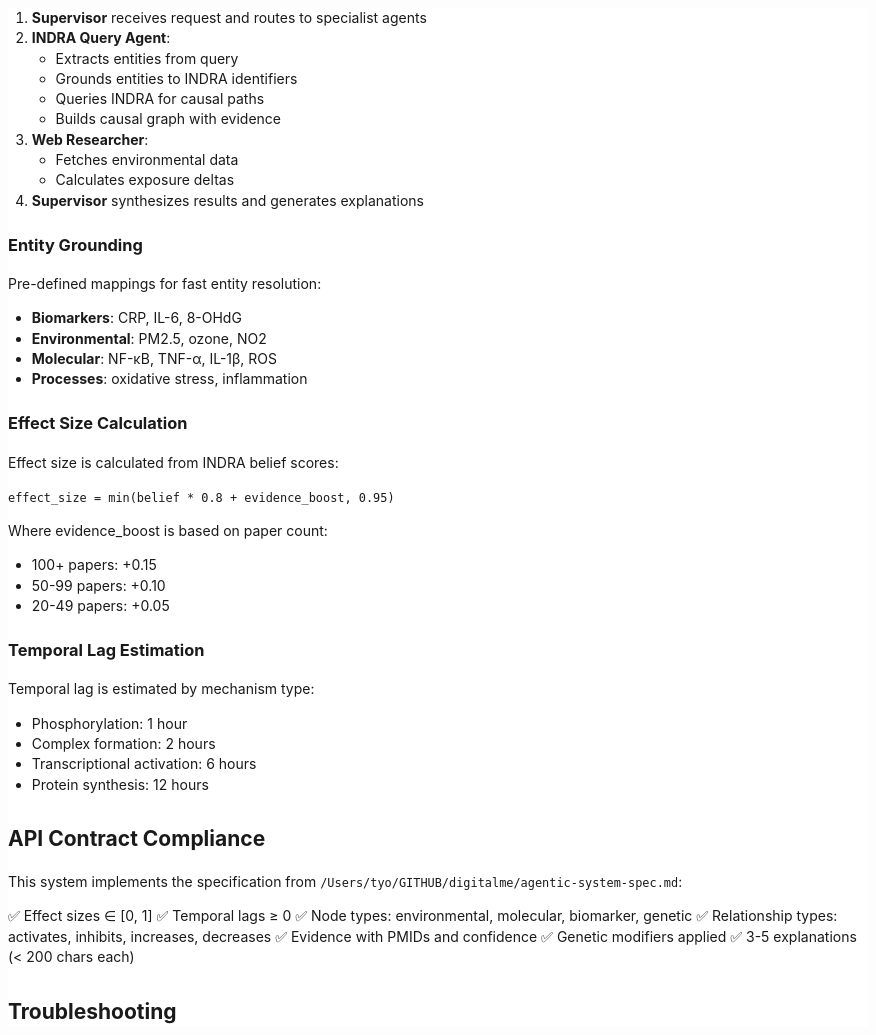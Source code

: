 1. **Supervisor** receives request and routes to specialist agents
2. **INDRA Query Agent**:
   - Extracts entities from query
   - Grounds entities to INDRA identifiers
   - Queries INDRA for causal paths
   - Builds causal graph with evidence
3. **Web Researcher**:
   - Fetches environmental data
   - Calculates exposure deltas
4. **Supervisor** synthesizes results and generates explanations

### Entity Grounding

Pre-defined mappings for fast entity resolution:
- **Biomarkers**: CRP, IL-6, 8-OHdG
- **Environmental**: PM2.5, ozone, NO2
- **Molecular**: NF-κB, TNF-α, IL-1β, ROS
- **Processes**: oxidative stress, inflammation

### Effect Size Calculation

Effect size is calculated from INDRA belief scores:
```
effect_size = min(belief * 0.8 + evidence_boost, 0.95)
```

Where evidence_boost is based on paper count:
- 100+ papers: +0.15
- 50-99 papers: +0.10
- 20-49 papers: +0.05

### Temporal Lag Estimation

Temporal lag is estimated by mechanism type:
- Phosphorylation: 1 hour
- Complex formation: 2 hours
- Transcriptional activation: 6 hours
- Protein synthesis: 12 hours

## API Contract Compliance

This system implements the specification from `/Users/tyo/GITHUB/digitalme/agentic-system-spec.md`:

✅ Effect sizes ∈ [0, 1]
✅ Temporal lags ≥ 0
✅ Node types: environmental, molecular, biomarker, genetic
✅ Relationship types: activates, inhibits, increases, decreases
✅ Evidence with PMIDs and confidence
✅ Genetic modifiers applied
✅ 3-5 explanations (< 200 chars each)

## Troubleshooting
